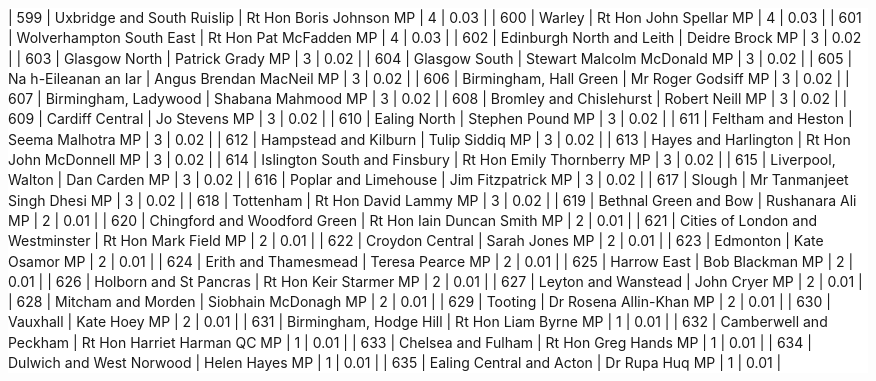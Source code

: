| 599 | Uxbridge and South Ruislip | Rt Hon Boris Johnson MP | 4 | 0.03 |
| 600 | Warley | Rt Hon John Spellar MP | 4 | 0.03 |
| 601 | Wolverhampton South East | Rt Hon Pat McFadden MP | 4 | 0.03 |
| 602 | Edinburgh North and Leith | Deidre Brock MP | 3 | 0.02 |
| 603 | Glasgow North | Patrick Grady MP | 3 | 0.02 |
| 604 | Glasgow South | Stewart Malcolm McDonald MP | 3 | 0.02 |
| 605 | Na h-Eileanan an Iar | Angus Brendan MacNeil MP | 3 | 0.02 |
| 606 | Birmingham, Hall Green | Mr Roger Godsiff MP | 3 | 0.02 |
| 607 | Birmingham, Ladywood | Shabana Mahmood MP | 3 | 0.02 |
| 608 | Bromley and Chislehurst | Robert Neill MP | 3 | 0.02 |
| 609 | Cardiff Central | Jo Stevens MP | 3 | 0.02 |
| 610 | Ealing North | Stephen Pound MP | 3 | 0.02 |
| 611 | Feltham and Heston | Seema Malhotra MP | 3 | 0.02 |
| 612 | Hampstead and Kilburn | Tulip Siddiq MP | 3 | 0.02 |
| 613 | Hayes and Harlington | Rt Hon John McDonnell MP | 3 | 0.02 |
| 614 | Islington South and Finsbury | Rt Hon Emily Thornberry MP | 3 | 0.02 |
| 615 | Liverpool, Walton | Dan Carden MP | 3 | 0.02 |
| 616 | Poplar and Limehouse | Jim Fitzpatrick MP | 3 | 0.02 |
| 617 | Slough | Mr Tanmanjeet Singh Dhesi MP | 3 | 0.02 |
| 618 | Tottenham | Rt Hon David Lammy MP | 3 | 0.02 |
| 619 | Bethnal Green and Bow | Rushanara Ali MP | 2 | 0.01 |
| 620 | Chingford and Woodford Green | Rt Hon Iain Duncan Smith MP | 2 | 0.01 |
| 621 | Cities of London and Westminster | Rt Hon Mark Field MP | 2 | 0.01 |
| 622 | Croydon Central | Sarah Jones MP | 2 | 0.01 |
| 623 | Edmonton | Kate Osamor MP | 2 | 0.01 |
| 624 | Erith and Thamesmead | Teresa Pearce MP | 2 | 0.01 |
| 625 | Harrow East | Bob Blackman MP | 2 | 0.01 |
| 626 | Holborn and St Pancras | Rt Hon Keir Starmer MP | 2 | 0.01 |
| 627 | Leyton and Wanstead | John Cryer MP | 2 | 0.01 |
| 628 | Mitcham and Morden | Siobhain McDonagh MP | 2 | 0.01 |
| 629 | Tooting | Dr Rosena Allin-Khan MP | 2 | 0.01 |
| 630 | Vauxhall | Kate Hoey MP | 2 | 0.01 |
| 631 | Birmingham, Hodge Hill | Rt Hon Liam Byrne MP | 1 | 0.01 |
| 632 | Camberwell and Peckham | Rt Hon Harriet Harman QC MP | 1 | 0.01 |
| 633 | Chelsea and Fulham | Rt Hon Greg Hands MP | 1 | 0.01 |
| 634 | Dulwich and West Norwood | Helen Hayes MP | 1 | 0.01 |
| 635 | Ealing Central and Acton | Dr Rupa Huq MP | 1 | 0.01 |